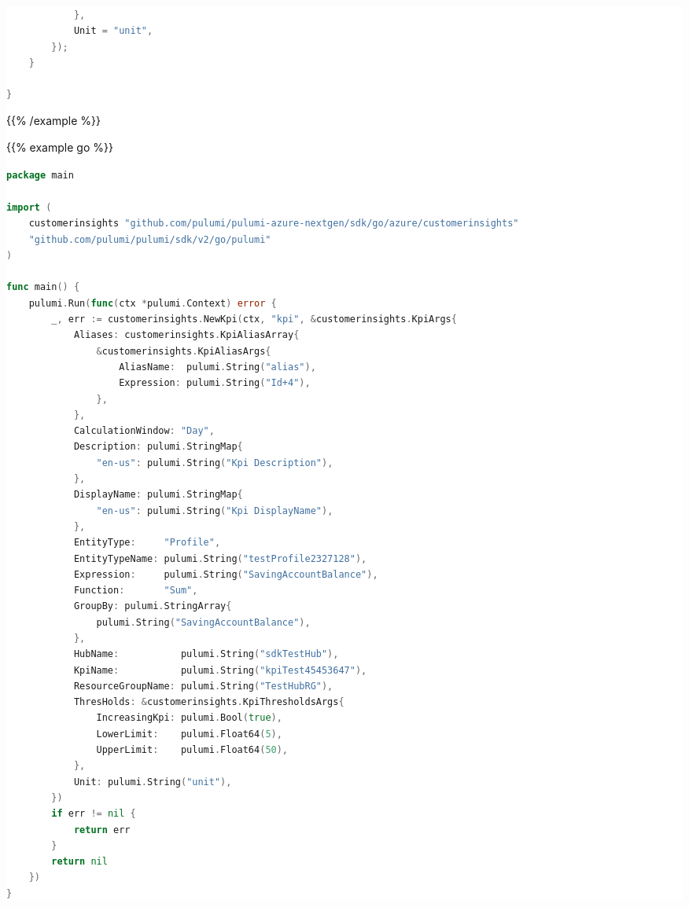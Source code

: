 ```csharp
            },
            Unit = "unit",
        });
    }

}

```

{{% /example %}}

{{% example go %}}

```go
package main

import (
	customerinsights "github.com/pulumi/pulumi-azure-nextgen/sdk/go/azure/customerinsights"
	"github.com/pulumi/pulumi/sdk/v2/go/pulumi"
)

func main() {
	pulumi.Run(func(ctx *pulumi.Context) error {
		_, err := customerinsights.NewKpi(ctx, "kpi", &customerinsights.KpiArgs{
			Aliases: customerinsights.KpiAliasArray{
				&customerinsights.KpiAliasArgs{
					AliasName:  pulumi.String("alias"),
					Expression: pulumi.String("Id+4"),
				},
			},
			CalculationWindow: "Day",
			Description: pulumi.StringMap{
				"en-us": pulumi.String("Kpi Description"),
			},
			DisplayName: pulumi.StringMap{
				"en-us": pulumi.String("Kpi DisplayName"),
			},
			EntityType:     "Profile",
			EntityTypeName: pulumi.String("testProfile2327128"),
			Expression:     pulumi.String("SavingAccountBalance"),
			Function:       "Sum",
			GroupBy: pulumi.StringArray{
				pulumi.String("SavingAccountBalance"),
			},
			HubName:           pulumi.String("sdkTestHub"),
			KpiName:           pulumi.String("kpiTest45453647"),
			ResourceGroupName: pulumi.String("TestHubRG"),
			ThresHolds: &customerinsights.KpiThresholdsArgs{
				IncreasingKpi: pulumi.Bool(true),
				LowerLimit:    pulumi.Float64(5),
				UpperLimit:    pulumi.Float64(50),
			},
			Unit: pulumi.String("unit"),
		})
		if err != nil {
			return err
		}
		return nil
	})
}

```
